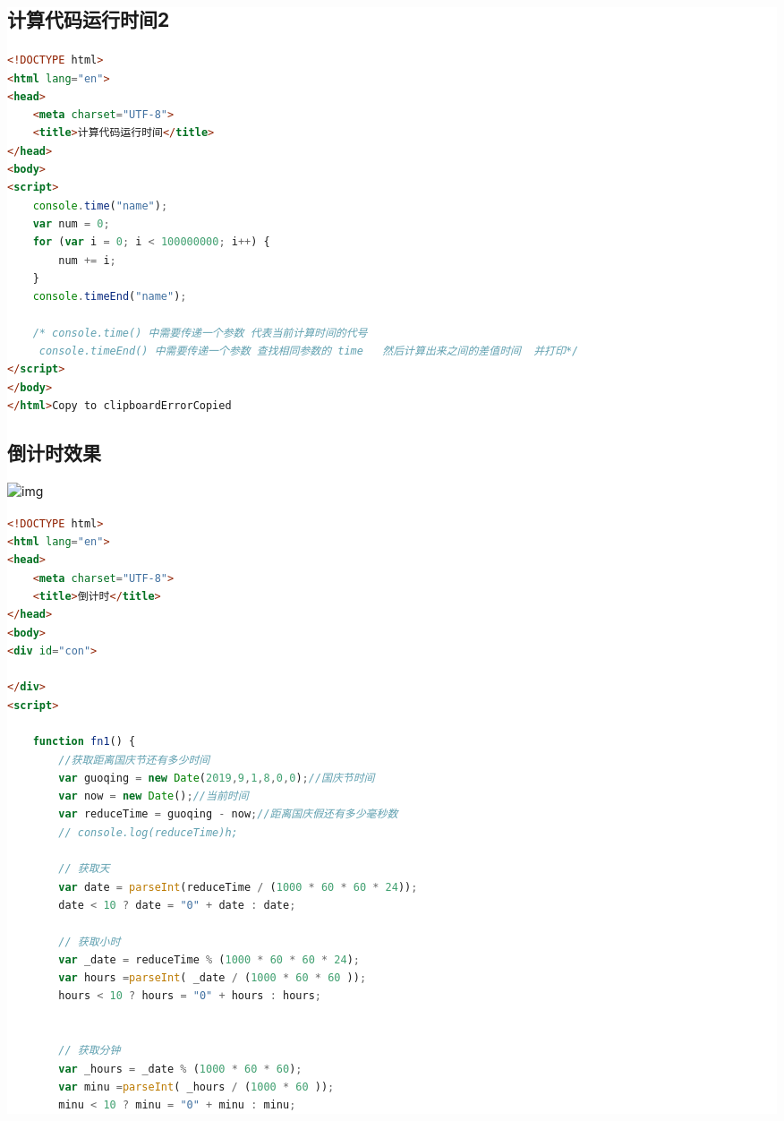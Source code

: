 ## 计算代码运行时间2

```html
<!DOCTYPE html>
<html lang="en">
<head>
    <meta charset="UTF-8">
    <title>计算代码运行时间</title>
</head>
<body>
<script>
    console.time("name");
    var num = 0; 
    for (var i = 0; i < 100000000; i++) {
        num += i;
    }
    console.timeEnd("name");

    /* console.time() 中需要传递一个参数 代表当前计算时间的代号
     console.timeEnd() 中需要传递一个参数 查找相同参数的 time   然后计算出来之间的差值时间  并打印*/
</script>
</body>
</html>Copy to clipboardErrorCopied
```

## 倒计时效果

![img](https://tva1.sinaimg.cn/large/007S8ZIlgy1ggoabxbni6j30kw02ua9x.jpg)

```html
<!DOCTYPE html>
<html lang="en">
<head>
    <meta charset="UTF-8">
    <title>倒计时</title>
</head>
<body>
<div id="con">

</div>
<script>

    function fn1() {
        //获取距离国庆节还有多少时间
        var guoqing = new Date(2019,9,1,8,0,0);//国庆节时间
        var now = new Date();//当前时间
        var reduceTime = guoqing - now;//距离国庆假还有多少毫秒数
        // console.log(reduceTime)h;

        // 获取天
        var date = parseInt(reduceTime / (1000 * 60 * 60 * 24));
        date < 10 ? date = "0" + date : date;

        // 获取小时
        var _date = reduceTime % (1000 * 60 * 60 * 24);
        var hours =parseInt( _date / (1000 * 60 * 60 ));
        hours < 10 ? hours = "0" + hours : hours;


        // 获取分钟
        var _hours = _date % (1000 * 60 * 60);
        var minu =parseInt( _hours / (1000 * 60 ));
        minu < 10 ? minu = "0" + minu : minu;
```